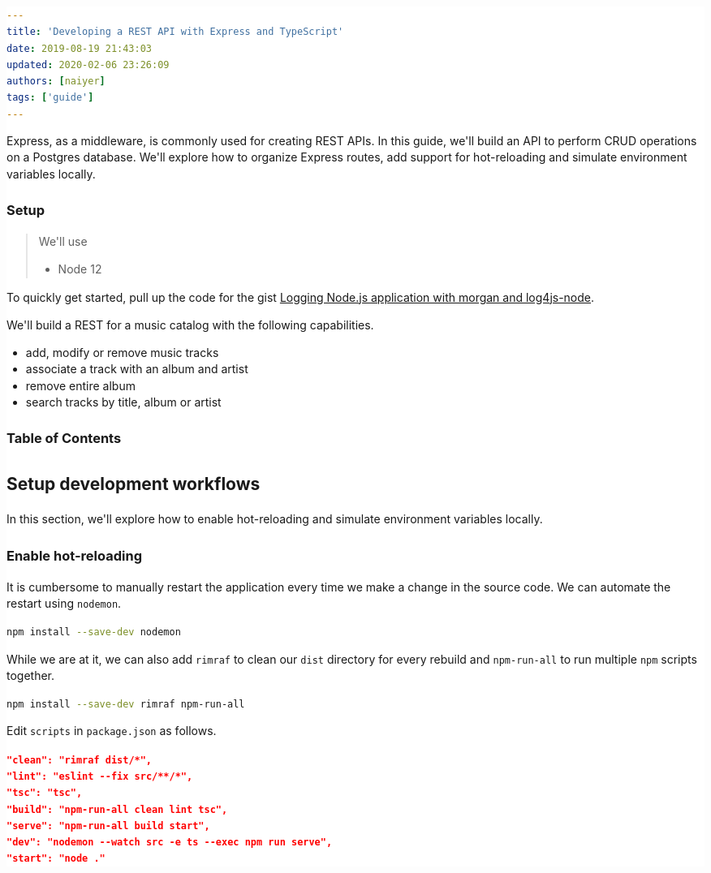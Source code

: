 ```yaml
---
title: 'Developing a REST API with Express and TypeScript'
date: 2019-08-19 21:43:03
updated: 2020-02-06 23:26:09
authors: [naiyer]
tags: ['guide']
---
```


Express, as a middleware, is commonly used for creating REST APIs. In this guide, we'll build an API to perform CRUD operations on a Postgres database. We'll explore how to organize Express routes, add support for hot-reloading and simulate environment variables locally. 

### Setup

> We'll use
> - Node 12

To quickly get started, pull up the code for the gist [Logging Node.js application with morgan and log4js-node](/blog/2019/08/18/logging-nodejs-application-with-morgan-and-log4js-node).

We'll build a REST for a music catalog with the following capabilities.
- add, modify or remove music tracks
- associate a track with an album and artist
- remove entire album
- search tracks by title, album or artist

### Table of Contents

## Setup development workflows

In this section, we'll explore how to enable hot-reloading and simulate environment variables locally.

### Enable hot-reloading

It is cumbersome to manually restart the application every time we make a change in the source code. We can automate the restart using `nodemon`.

```bash
npm install --save-dev nodemon
```

While we are at it, we can also add `rimraf` to clean our `dist` directory for every rebuild and `npm-run-all` to run multiple `npm` scripts together.

```bash
npm install --save-dev rimraf npm-run-all
```

Edit `scripts` in `package.json` as follows.

```json
"clean": "rimraf dist/*",
"lint": "eslint --fix src/**/*",
"tsc": "tsc",
"build": "npm-run-all clean lint tsc",
"serve": "npm-run-all build start",
"dev": "nodemon --watch src -e ts --exec npm run serve",
"start": "node ."
```
